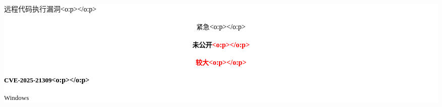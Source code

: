 远程代码执行漏洞</span><span style="font-family:Calibri;mso-fareast-font-family:宋体;mso-bidi-font-family:&#39;Times New Roman&#39;;color:rgb(0,0,0);font-size:10.5000pt;"><o:p></o:p></span></p></td><td valign="center" style="padding: 0pt 5.4pt;border-left-width: 1pt;border-color: rgb(0, 82, 255);border-right-width: 1pt;border-top-width: initial;border-top-style: none;border-bottom-width: 1pt;" width="57"><p style="text-align:center;text-indent:0.0000pt;mso-char-indent-count:0.0000;word-break:break-all;"><span style="color: rgb(0, 0, 0);font-family: 微软雅黑, &#34;Microsoft YaHei&#34;;font-size: 13px;letter-spacing: normal;text-align: -webkit-center;background-color: rgb(255, 255, 255);">紧急</span><span style="font-family:Calibri;mso-fareast-font-family:宋体;mso-bidi-font-family:&#39;Times New Roman&#39;;color:rgb(0,0,0);font-size:10.5000pt;"><o:p></o:p></span></p></td><td valign="center" style="padding: 0pt 5.4pt;border-left-width: 1pt;border-color: rgb(0, 82, 255);border-right-width: 1pt;border-top-width: initial;border-top-style: none;border-bottom-width: 1pt;" width="57"><p style="text-align:center;text-indent:0.0000pt;mso-char-indent-count:0.0000;word-break:break-all;"><strong><span style="color: rgb(0, 0, 0);font-family: 微软雅黑, &#34;Microsoft YaHei&#34;;font-size: 13px;letter-spacing: normal;text-align: -webkit-center;background-color: rgb(255, 255, 255);">未公开</span></strong><strong><span style="font-family: Calibri;color: rgb(255, 0, 0);font-size: 10.5pt;"><o:p></o:p></span></strong></p></td><td valign="center" style="padding: 0pt 5.4pt;border-left-width: 1pt;border-color: rgb(0, 82, 255);border-right-width: 1pt;border-top-width: initial;border-top-style: none;border-bottom-width: 1pt;" width="57"><p style="text-align:center;text-indent:0.0000pt;mso-char-indent-count:0.0000;word-break:break-all;"><strong><span style="color: rgb(0, 0, 0);font-family: 微软雅黑, &#34;Microsoft YaHei&#34;;font-size: 13px;letter-spacing: normal;text-align: -webkit-center;background-color: rgb(255, 255, 255);"><strong style="-webkit-tap-highlight-color: transparent;outline: 0px;font-family: system-ui, -apple-system, BlinkMacSystemFont, &#34;Helvetica Neue&#34;, &#34;PingFang SC&#34;, &#34;Hiragino Sans GB&#34;, &#34;Microsoft YaHei UI&#34;, &#34;Microsoft YaHei&#34;, Arial, sans-serif;letter-spacing: 0.544px;text-align: -webkit-center;background-color: rgb(255, 255, 255);"><span style="text-align: -webkit-center;background-color: rgb(255, 255, 255);-webkit-tap-highlight-color: transparent;outline: 0px;letter-spacing: 0px;font-size: 13px;color: rgb(255, 0, 0);font-family: 微软雅黑, &#34;Microsoft YaHei&#34;;">较大</span></strong></span></strong><strong><span style="font-family: Calibri;color: rgb(255, 0, 0);font-size: 10.5pt;"><o:p></o:p></span></strong></p></td></tr><tr><td valign="center" style="padding: 0pt 5.4pt;border-left-width: 1pt;border-color: rgb(0, 82, 255);border-right-width: 1pt;border-top-width: initial;border-top-style: none;border-bottom-width: 1pt;" width="82"><p style="text-align:justify;text-indent: 0pt;word-break: break-all;"><strong><span style="color: rgb(0, 0, 0);font-family: 微软雅黑, &#34;Microsoft YaHei&#34;;font-size: 13px;letter-spacing: normal;text-align: -webkit-left;background-color: rgb(255, 255, 255);">CVE-2025-21309</span></strong><strong><span style="font-family: Calibri;color: rgb(0, 0, 0);font-size: 10.5pt;"><o:p></o:p></span></strong></p></td><td valign="top" style="padding: 0pt 5.4pt;border-left-width: 1pt;border-color: rgb(0, 82, 255);border-right-width: 1pt;border-top-width: initial;border-top-style: none;border-bottom-width: 1pt;" width="324"><p style="text-align:justify;text-indent: 0pt;word-break: break-all;"><span style="-webkit-tap-highlight-color: transparent;outline: 0px;letter-spacing: 0px;font-size: 13px;font-family: 微软雅黑, &#34;Microsoft YaHei&#34;;">Windows